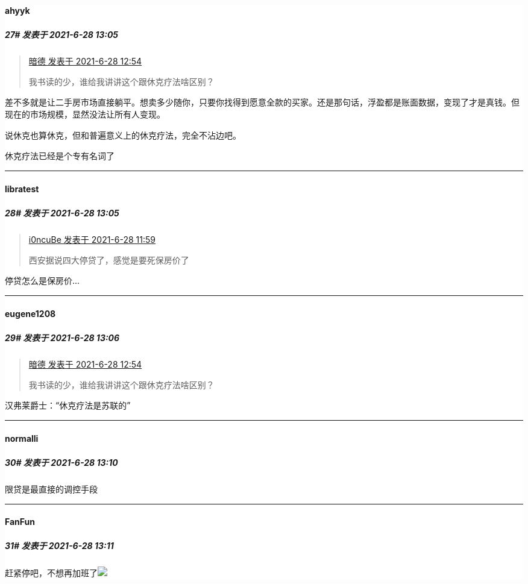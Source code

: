 ####  ahyyk  
##### 27#       发表于 2021-6-28 13:05


<blockquote><a href="httphttps://bbs.saraba1st.com/2b/forum.php?mod=redirect&amp;goto=findpost&amp;pid=51767226&amp;ptid=2012422" target="_blank">暗德 发表于 2021-6-28 12:54</a>

我书读的少，谁给我讲讲这个跟休克疗法啥区别？</blockquote>
差不多就是让二手房市场直接躺平。想卖多少随你，只要你找得到愿意全款的买家。还是那句话，浮盈都是账面数据，变现了才是真钱。但现在的市场规模，显然没法让所有人变现。


说休克也算休克，但和普遍意义上的休克疗法，完全不沾边吧。

休克疗法已经是个专有名词了


*****

####  libratest  
##### 28#       发表于 2021-6-28 13:05


<blockquote><a href="httphttps://bbs.saraba1st.com/2b/forum.php?mod=redirect&amp;goto=findpost&amp;pid=51766520&amp;ptid=2012422" target="_blank">i0ncuBe 发表于 2021-6-28 11:59</a>

西安据说四大停贷了，感觉是要死保房价了</blockquote>
停贷怎么是保房价...


*****

####  eugene1208  
##### 29#       发表于 2021-6-28 13:06


<blockquote><a href="httphttps://bbs.saraba1st.com/2b/forum.php?mod=redirect&amp;goto=findpost&amp;pid=51767226&amp;ptid=2012422" target="_blank">暗德 发表于 2021-6-28 12:54</a>

我书读的少，谁给我讲讲这个跟休克疗法啥区别？</blockquote>
汉弗莱爵士：“休克疗法是苏联的”


*****

####  normalli  
##### 30#       发表于 2021-6-28 13:10


限贷是最直接的调控手段




*****

####  FanFun  
##### 31#       发表于 2021-6-28 13:11


赶紧停吧，不想再加班了<img src="https://static.saraba1st.com/image/smiley/face2017/020.png" referrerpolicy="no-referrer">
